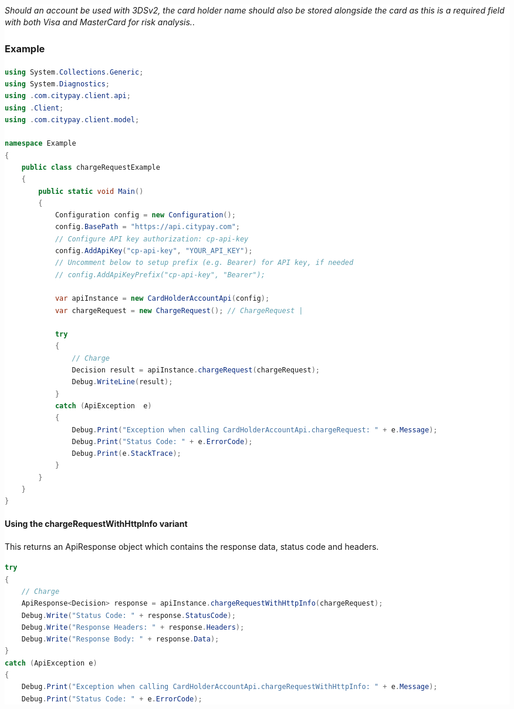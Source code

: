 
_Should an account be used with 3DSv2, the card holder name should also be stored alongside the card as this is a
required field with both Visa and MasterCard for risk analysis._.


### Example
```csharp
using System.Collections.Generic;
using System.Diagnostics;
using .com.citypay.client.api;
using .Client;
using .com.citypay.client.model;

namespace Example
{
    public class chargeRequestExample
    {
        public static void Main()
        {
            Configuration config = new Configuration();
            config.BasePath = "https://api.citypay.com";
            // Configure API key authorization: cp-api-key
            config.AddApiKey("cp-api-key", "YOUR_API_KEY");
            // Uncomment below to setup prefix (e.g. Bearer) for API key, if needed
            // config.AddApiKeyPrefix("cp-api-key", "Bearer");

            var apiInstance = new CardHolderAccountApi(config);
            var chargeRequest = new ChargeRequest(); // ChargeRequest | 

            try
            {
                // Charge
                Decision result = apiInstance.chargeRequest(chargeRequest);
                Debug.WriteLine(result);
            }
            catch (ApiException  e)
            {
                Debug.Print("Exception when calling CardHolderAccountApi.chargeRequest: " + e.Message);
                Debug.Print("Status Code: " + e.ErrorCode);
                Debug.Print(e.StackTrace);
            }
        }
    }
}
```

#### Using the chargeRequestWithHttpInfo variant
This returns an ApiResponse object which contains the response data, status code and headers.

```csharp
try
{
    // Charge
    ApiResponse<Decision> response = apiInstance.chargeRequestWithHttpInfo(chargeRequest);
    Debug.Write("Status Code: " + response.StatusCode);
    Debug.Write("Response Headers: " + response.Headers);
    Debug.Write("Response Body: " + response.Data);
}
catch (ApiException e)
{
    Debug.Print("Exception when calling CardHolderAccountApi.chargeRequestWithHttpInfo: " + e.Message);
    Debug.Print("Status Code: " + e.ErrorCode);
```
